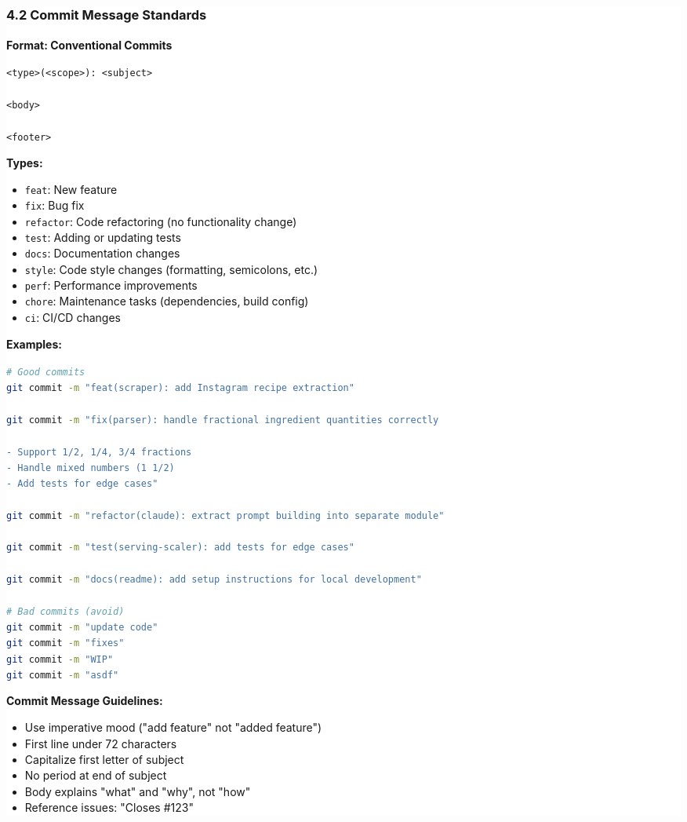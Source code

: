 ### 4.2 Commit Message Standards

**Format: Conventional Commits**
```
<type>(<scope>): <subject>

<body>

<footer>
```

**Types:**
- `feat`: New feature
- `fix`: Bug fix
- `refactor`: Code refactoring (no functionality change)
- `test`: Adding or updating tests
- `docs`: Documentation changes
- `style`: Code style changes (formatting, semicolons, etc.)
- `perf`: Performance improvements
- `chore`: Maintenance tasks (dependencies, build config)
- `ci`: CI/CD changes

**Examples:**
```bash
# Good commits
git commit -m "feat(scraper): add Instagram recipe extraction"

git commit -m "fix(parser): handle fractional ingredient quantities correctly

- Support 1/2, 1/4, 3/4 fractions
- Handle mixed numbers (1 1/2)
- Add tests for edge cases"

git commit -m "refactor(claude): extract prompt building into separate module"

git commit -m "test(serving-scaler): add tests for edge cases"

git commit -m "docs(readme): add setup instructions for local development"

# Bad commits (avoid)
git commit -m "update code"
git commit -m "fixes"
git commit -m "WIP"
git commit -m "asdf"
```

**Commit Message Guidelines:**
- Use imperative mood ("add feature" not "added feature")
- First line under 72 characters
- Capitalize first letter of subject
- No period at end of subject
- Body explains "what" and "why", not "how"
- Reference issues: "Closes #123"

